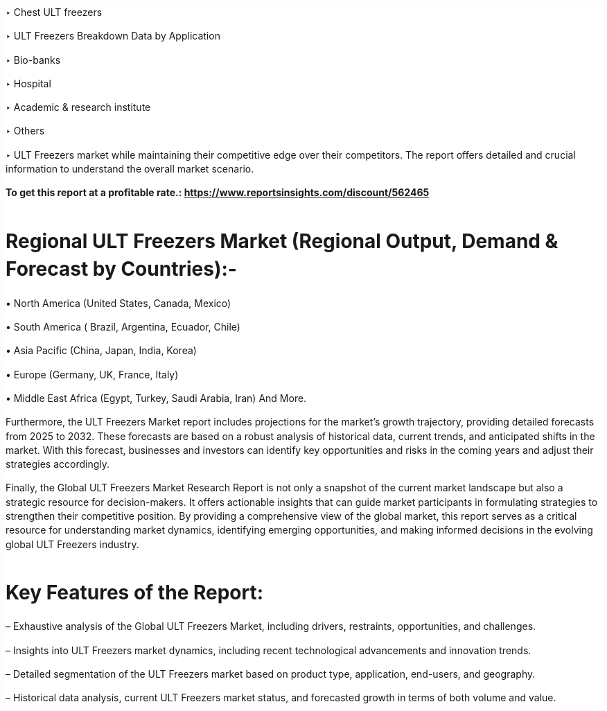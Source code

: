    ‣ Chest ULT freezers

‣ ULT Freezers Breakdown Data by Application

   ‣ Bio-banks

   ‣ Hospital

   ‣ Academic & research institute

   ‣ Others

   ‣ ULT Freezers market while maintaining their competitive edge over their competitors. The report offers detailed and crucial information to understand the overall market scenario.

<strong>To get this report at a profitable rate.: <a href=https://www.reportsinsights.com/discount/562465>https://www.reportsinsights.com/discount/562465</a></strong>

# <strong>Regional ULT Freezers Market (Regional Output, Demand &amp; Forecast by Countries):-</strong>

• North America (United States, Canada, Mexico)

• South America ( Brazil, Argentina, Ecuador, Chile)

• Asia Pacific (China, Japan, India, Korea)

• Europe (Germany, UK, France, Italy)

• Middle East Africa (Egypt, Turkey, Saudi Arabia, Iran) And More.

Furthermore, the ULT Freezers Market report includes projections for the market’s growth trajectory, providing detailed forecasts from 2025 to 2032. These forecasts are based on a robust analysis of historical data, current trends, and anticipated shifts in the market. With this forecast, businesses and investors can identify key opportunities and risks in the coming years and adjust their strategies accordingly.

Finally, the Global ULT Freezers Market Research Report is not only a snapshot of the current market landscape but also a strategic resource for decision-makers. It offers actionable insights that can guide market participants in formulating strategies to strengthen their competitive position. By providing a comprehensive view of the global market, this report serves as a critical resource for understanding market dynamics, identifying emerging opportunities, and making informed decisions in the evolving global ULT Freezers industry.

# <strong>Key Features of the Report:</strong>

– Exhaustive analysis of the Global ULT Freezers Market, including drivers, restraints, opportunities, and challenges.

– Insights into ULT Freezers market dynamics, including recent technological advancements and innovation trends.

– Detailed segmentation of the ULT Freezers market based on product type, application, end-users, and geography.

– Historical data analysis, current ULT Freezers market status, and forecasted growth in terms of both volume and value.
